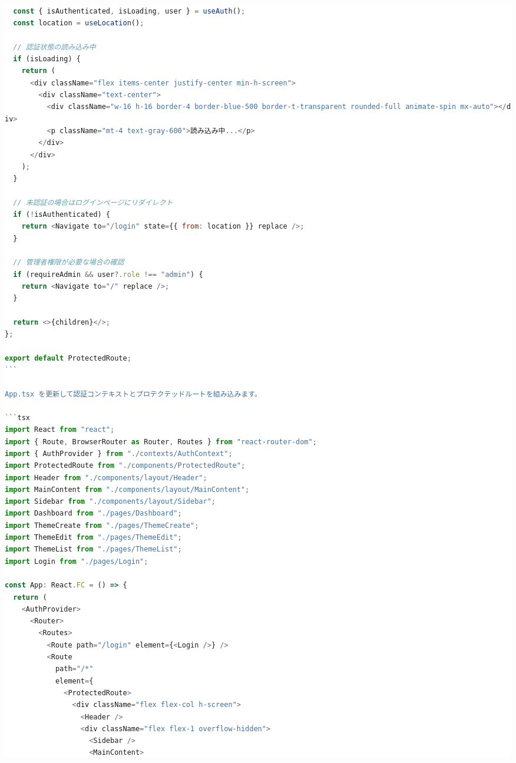 ````javascript
  const { isAuthenticated, isLoading, user } = useAuth();
  const location = useLocation();

  // 認証状態の読み込み中
  if (isLoading) {
    return (
      <div className="flex items-center justify-center min-h-screen">
        <div className="text-center">
          <div className="w-16 h-16 border-4 border-blue-500 border-t-transparent rounded-full animate-spin mx-auto"></div>
          <p className="mt-4 text-gray-600">読み込み中...</p>
        </div>
      </div>
    );
  }

  // 未認証の場合はログインページにリダイレクト
  if (!isAuthenticated) {
    return <Navigate to="/login" state={{ from: location }} replace />;
  }

  // 管理者権限が必要な場合の確認
  if (requireAdmin && user?.role !== "admin") {
    return <Navigate to="/" replace />;
  }

  return <>{children}</>;
};

export default ProtectedRoute;
```

App.tsx を更新して認証コンテキストとプロテクテッドルートを組み込みます。

```tsx
import React from "react";
import { Route, BrowserRouter as Router, Routes } from "react-router-dom";
import { AuthProvider } from "./contexts/AuthContext";
import ProtectedRoute from "./components/ProtectedRoute";
import Header from "./components/layout/Header";
import MainContent from "./components/layout/MainContent";
import Sidebar from "./components/layout/Sidebar";
import Dashboard from "./pages/Dashboard";
import ThemeCreate from "./pages/ThemeCreate";
import ThemeEdit from "./pages/ThemeEdit";
import ThemeList from "./pages/ThemeList";
import Login from "./pages/Login";

const App: React.FC = () => {
  return (
    <AuthProvider>
      <Router>
        <Routes>
          <Route path="/login" element={<Login />} />
          <Route
            path="/*"
            element={
              <ProtectedRoute>
                <div className="flex flex-col h-screen">
                  <Header />
                  <div className="flex flex-1 overflow-hidden">
                    <Sidebar />
                    <MainContent>
````